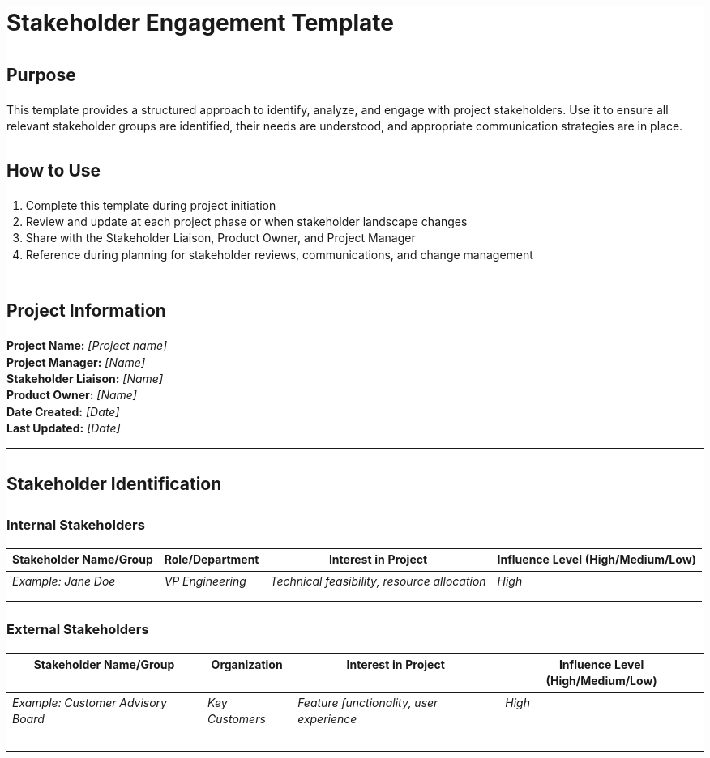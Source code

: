 # Stakeholder Engagement Template

## Purpose
This template provides a structured approach to identify, analyze, and engage with project stakeholders. Use it to ensure all relevant stakeholder groups are identified, their needs are understood, and appropriate communication strategies are in place.

## How to Use
1. Complete this template during project initiation
2. Review and update at each project phase or when stakeholder landscape changes
3. Share with the Stakeholder Liaison, Product Owner, and Project Manager
4. Reference during planning for stakeholder reviews, communications, and change management

---

## Project Information

**Project Name:** _[Project name]_  
**Project Manager:** _[Name]_  
**Stakeholder Liaison:** _[Name]_  
**Product Owner:** _[Name]_  
**Date Created:** _[Date]_  
**Last Updated:** _[Date]_

---

## Stakeholder Identification

### Internal Stakeholders

| Stakeholder Name/Group | Role/Department | Interest in Project | Influence Level (High/Medium/Low) |
|------------------------|----------------|-------------------|----------------------------------|
| _Example: Jane Doe_ | _VP Engineering_ | _Technical feasibility, resource allocation_ | _High_ |
| | | | |
| | | | |

### External Stakeholders

| Stakeholder Name/Group | Organization | Interest in Project | Influence Level (High/Medium/Low) |
|------------------------|-------------|-------------------|----------------------------------|
| _Example: Customer Advisory Board_ | _Key Customers_ | _Feature functionality, user experience_ | _High_ |
| | | | |
| | | | |

---
